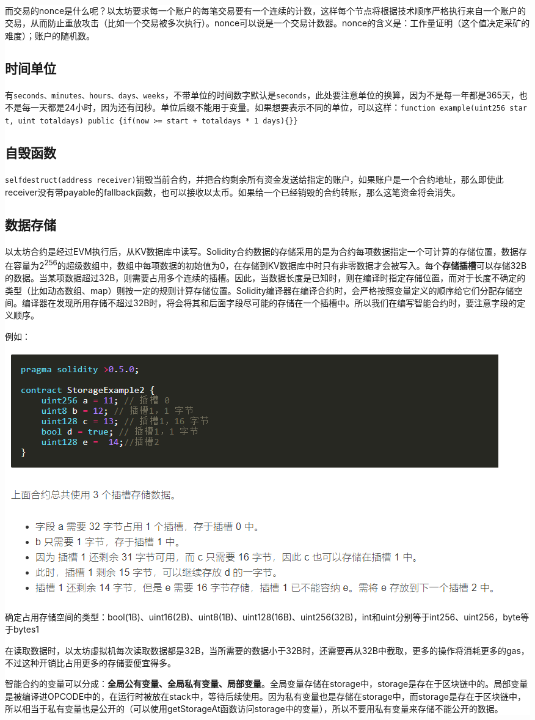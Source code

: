 而交易的nonce是什么呢？以太坊要求每一个账户的每笔交易要有一个连续的计数，这样每个节点将根据技术顺序严格执行来自一个账户的交易，从而防止重放攻击（比如一个交易被多次执行）。nonce可以说是一个交易计数器。nonce的含义是：工作量证明（这个值决定采矿的难度）；账户的随机数。

## 时间单位

有`seconds、minutes、hours、days、weeks`，不带单位的时间数字默认是`seconds`，此处要注意单位的换算，因为不是每一年都是365天，也不是每一天都是24小时，因为还有闰秒。单位后缀不能用于变量。如果想要表示不同的单位，可以这样：`function example(uint256 start, uint totaldays) public {if(now >= start + totaldays * 1 days){}}`

## 自毁函数

`selfdestruct(address receiver)`销毁当前合约，并把合约剩余所有资金发送给指定的账户，如果账户是一个合约地址，那么即使此receiver没有带payable的fallback函数，也可以接收以太币。如果给一个已经销毁的合约转账，那么这笔资金将会消失。

## 数据存储

以太坊合约是经过EVM执行后，从KV数据库中读写。Solidity合约数据的存储采用的是为合约每项数据指定一个可计算的存储位置，数据存在容量为$2^{256}$的超级数组中，数组中每项数据的初始值为0，在存储到KV数据库中时只有非零数据才会被写入。每个**存储插槽**可以存储32B的数据。当某项数据超过32B，则需要占用多个连续的插槽。因此，当数据长度是已知时，则在编译时指定存储位置，而对于长度不确定的类型（比如动态数组、map）则按一定的规则计算存储位置。Solidity编译器在编译合约时，会严格按照变量定义的顺序给它们分配存储空间。编译器在发现所用存储不超过32B时，将会将其和后面字段尽可能的存储在一个插槽中。所以我们在编写智能合约时，要注意字段的定义顺序。

例如：

![](basic-storage.png)

确定占用存储空间的类型：bool(1B)、uint16(2B)、uint8(1B)、uint128(16B)、uint256(32B)，int和uint分别等于int256、uint256，byte等于bytes1

在读取数据时，以太坊虚拟机每次读取数据都是32B，当所需要的数据小于32B时，还需要再从32B中截取，更多的操作将消耗更多的gas，不过这种开销比占用更多的存储要便宜得多。

智能合约的变量可以分成：**全局公有变量、全局私有变量、局部变量**。全局变量存储在storage中，storage是存在于区块链中的。局部变量是被编译进OPCODE中的，在运行时被放在stack中，等待后续使用。因为私有变量也是存储在storage中，而storage是存在于区块链中，所以相当于私有变量也是公开的（可以使用getStorageAt函数访问storage中的变量），所以不要用私有变量来存储不能公开的数据。
